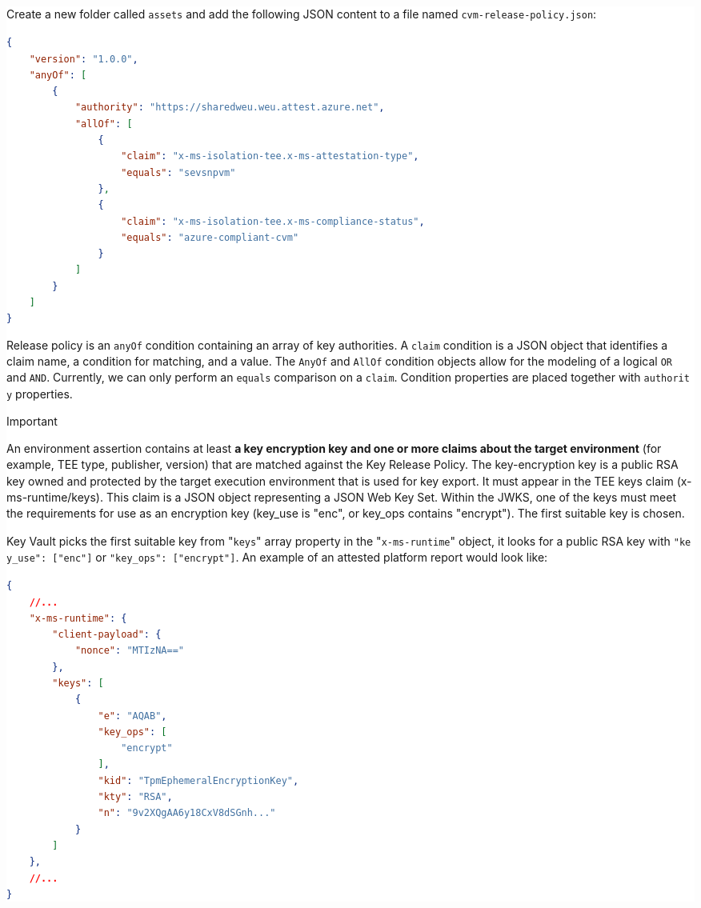 Create a new folder called `assets` and add the following JSON content to a file named `cvm-release-policy.json`:

```json
{
    "version": "1.0.0",
    "anyOf": [
        {
            "authority": "https://sharedweu.weu.attest.azure.net",
            "allOf": [
                {
                    "claim": "x-ms-isolation-tee.x-ms-attestation-type",
                    "equals": "sevsnpvm"
                },
                {
                    "claim": "x-ms-isolation-tee.x-ms-compliance-status",
                    "equals": "azure-compliant-cvm"
                }
            ]
        }
    ]
}
```

Release policy is an `anyOf` condition containing an array of key authorities. A `claim` condition is a JSON object that identifies a claim name, a condition for matching, and a value. The `AnyOf` and `AllOf` condition objects allow for the modeling of a logical `OR` and `AND`. Currently, we can only perform an `equals` comparison on a `claim`.  Condition properties are placed together with `authority` properties.

> [!IMPORTANT]
> An environment assertion contains at least __a key encryption key and one or more claims about the target environment__ (for example, TEE type, publisher, version) that are matched against the Key Release Policy. The key-encryption key is a public RSA key owned and protected by the target execution environment that is used for key export. It must appear in the TEE keys claim (x-ms-runtime/keys). This claim is a JSON object representing a JSON Web Key Set. Within the JWKS, one of the keys must meet the requirements for use as an encryption key (key_use is "enc", or key_ops contains "encrypt"). The first suitable key is chosen.

Key Vault picks the first suitable key from "`keys`" array property in the "`x-ms-runtime`" object, it looks for a public RSA key with `"key_use": ["enc"]` or `"key_ops": ["encrypt"]`. An example of an attested platform report would look like:

```json
{
    //...
    "x-ms-runtime": {
        "client-payload": {
            "nonce": "MTIzNA=="
        },
        "keys": [
            {
                "e": "AQAB",
                "key_ops": [
                    "encrypt"
                ],
                "kid": "TpmEphemeralEncryptionKey",
                "kty": "RSA",
                "n": "9v2XQgAA6y18CxV8dSGnh..."
            }
        ]
    },
    //...
}
```
